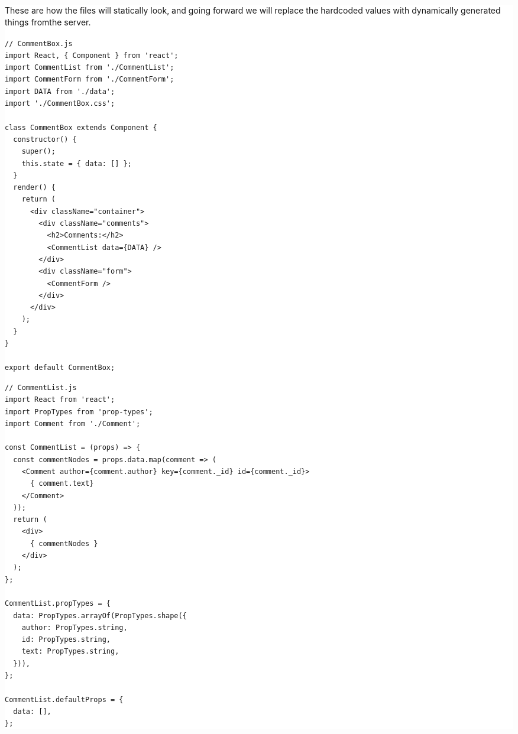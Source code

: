 These are how the files will statically look, and going forward we will replace the hardcoded values with dynamically generated things fromthe server.

```
// CommentBox.js
import React, { Component } from 'react';
import CommentList from './CommentList';
import CommentForm from './CommentForm';
import DATA from './data';
import './CommentBox.css';

class CommentBox extends Component {
  constructor() {
    super();
    this.state = { data: [] };
  }
  render() {
    return (
      <div className="container">
        <div className="comments">
          <h2>Comments:</h2>
          <CommentList data={DATA} />
        </div>
        <div className="form">
          <CommentForm />
        </div>
      </div>
    );
  }
}

export default CommentBox;

```

```
// CommentList.js
import React from 'react';
import PropTypes from 'prop-types';
import Comment from './Comment';

const CommentList = (props) => {
  const commentNodes = props.data.map(comment => (
    <Comment author={comment.author} key={comment._id} id={comment._id}>
      { comment.text}
    </Comment>
  ));
  return (
    <div>
      { commentNodes }
    </div>
  );
};

CommentList.propTypes = {
  data: PropTypes.arrayOf(PropTypes.shape({
    author: PropTypes.string,
    id: PropTypes.string,
    text: PropTypes.string,
  })),
};

CommentList.defaultProps = {
  data: [],
};
```